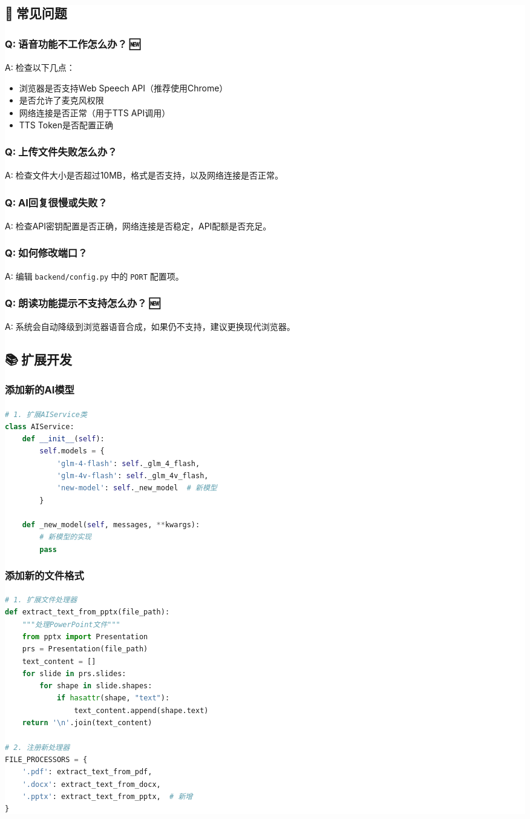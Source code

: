 ## 🐛 常见问题

### Q: 语音功能不工作怎么办？ 🆕
A: 检查以下几点：
- 浏览器是否支持Web Speech API（推荐使用Chrome）
- 是否允许了麦克风权限
- 网络连接是否正常（用于TTS API调用）
- TTS Token是否配置正确

### Q: 上传文件失败怎么办？
A: 检查文件大小是否超过10MB，格式是否支持，以及网络连接是否正常。

### Q: AI回复很慢或失败？
A: 检查API密钥配置是否正确，网络连接是否稳定，API配额是否充足。

### Q: 如何修改端口？
A: 编辑 `backend/config.py` 中的 `PORT` 配置项。

### Q: 朗读功能提示不支持怎么办？ 🆕
A: 系统会自动降级到浏览器语音合成，如果仍不支持，建议更换现代浏览器。

## 📚 扩展开发

### 添加新的AI模型
```python
# 1. 扩展AIService类
class AIService:
    def __init__(self):
        self.models = {
            'glm-4-flash': self._glm_4_flash,
            'glm-4v-flash': self._glm_4v_flash,
            'new-model': self._new_model  # 新模型
        }
    
    def _new_model(self, messages, **kwargs):
        # 新模型的实现
        pass
```

### 添加新的文件格式
```python
# 1. 扩展文件处理器
def extract_text_from_pptx(file_path):
    """处理PowerPoint文件"""
    from pptx import Presentation
    prs = Presentation(file_path)
    text_content = []
    for slide in prs.slides:
        for shape in slide.shapes:
            if hasattr(shape, "text"):
                text_content.append(shape.text)
    return '\n'.join(text_content)

# 2. 注册新处理器
FILE_PROCESSORS = {
    '.pdf': extract_text_from_pdf,
    '.docx': extract_text_from_docx,
    '.pptx': extract_text_from_pptx,  # 新增
}
```
